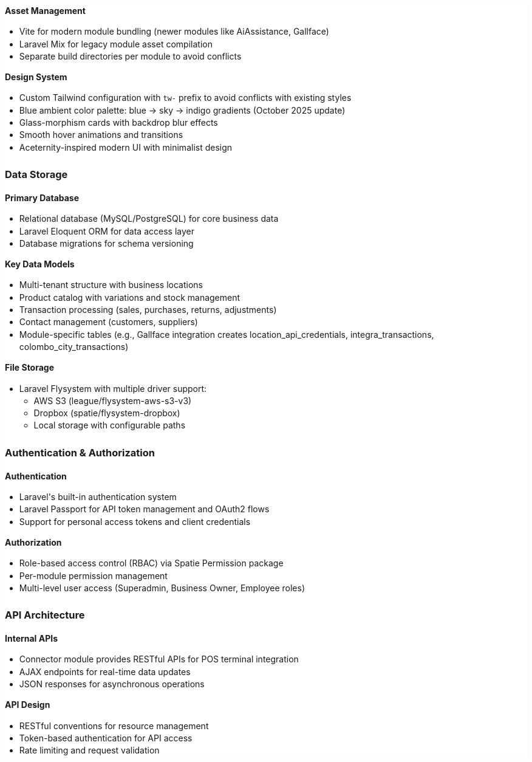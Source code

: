 **Asset Management**
- Vite for modern module bundling (newer modules like AiAssistance, Gallface)
- Laravel Mix for legacy module asset compilation
- Separate build directories per module to avoid conflicts

**Design System**
- Custom Tailwind configuration with `tw-` prefix to avoid conflicts with existing styles
- Blue ambient color palette: blue → sky → indigo gradients (October 2025 update)
- Glass-morphism cards with backdrop blur effects
- Smooth hover animations and transitions
- Aceternity-inspired modern UI with minimalist design

### Data Storage

**Primary Database**
- Relational database (MySQL/PostgreSQL) for core business data
- Laravel Eloquent ORM for data access layer
- Database migrations for schema versioning

**Key Data Models**
- Multi-tenant structure with business locations
- Product catalog with variations and stock management
- Transaction processing (sales, purchases, returns, adjustments)
- Contact management (customers, suppliers)
- Module-specific tables (e.g., Gallface integration creates location_api_credentials, integra_transactions, colombo_city_transactions)

**File Storage**
- Laravel Flysystem with multiple driver support:
  - AWS S3 (league/flysystem-aws-s3-v3)
  - Dropbox (spatie/flysystem-dropbox)
  - Local storage with configurable paths

### Authentication & Authorization

**Authentication**
- Laravel's built-in authentication system
- Laravel Passport for API token management and OAuth2 flows
- Support for personal access tokens and client credentials

**Authorization**
- Role-based access control (RBAC) via Spatie Permission package
- Per-module permission management
- Multi-level user access (Superadmin, Business Owner, Employee roles)

### API Architecture

**Internal APIs**
- Connector module provides RESTful APIs for POS terminal integration
- AJAX endpoints for real-time data updates
- JSON responses for asynchronous operations

**API Design**
- RESTful conventions for resource management
- Token-based authentication for API access
- Rate limiting and request validation
